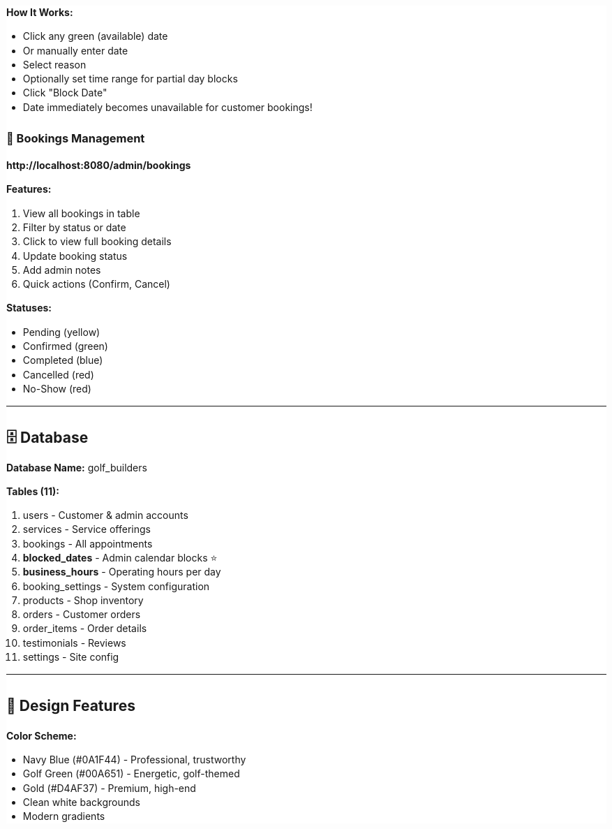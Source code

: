 **How It Works:**
- Click any green (available) date
- Or manually enter date
- Select reason
- Optionally set time range for partial day blocks
- Click "Block Date"
- Date immediately becomes unavailable for customer bookings!

### 📅 Bookings Management
**http://localhost:8080/admin/bookings**

**Features:**
1. View all bookings in table
2. Filter by status or date
3. Click to view full booking details
4. Update booking status
5. Add admin notes
6. Quick actions (Confirm, Cancel)

**Statuses:**
- Pending (yellow)
- Confirmed (green)
- Completed (blue)
- Cancelled (red)
- No-Show (red)

---

## 🗄️ Database

**Database Name:** golf_builders

**Tables (11):**
1. users - Customer & admin accounts
2. services - Service offerings
3. bookings - All appointments
4. **blocked_dates** - Admin calendar blocks ⭐
5. **business_hours** - Operating hours per day
6. booking_settings - System configuration
7. products - Shop inventory
8. orders - Customer orders
9. order_items - Order details
10. testimonials - Reviews
11. settings - Site config

---

## 🎨 Design Features

**Color Scheme:**
- Navy Blue (#0A1F44) - Professional, trustworthy
- Golf Green (#00A651) - Energetic, golf-themed
- Gold (#D4AF37) - Premium, high-end
- Clean white backgrounds
- Modern gradients
